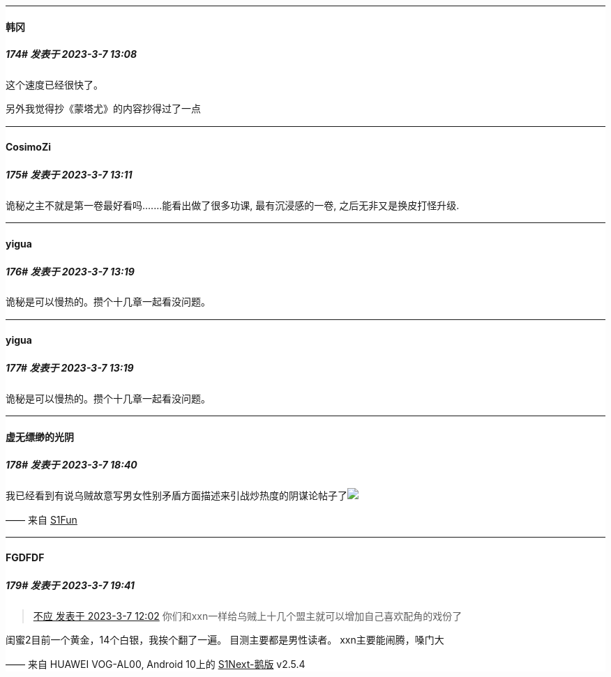 
*****

####  韩冈  
##### 174#       发表于 2023-3-7 13:08

这个速度已经很快了。

另外我觉得抄《蒙塔尤》的内容抄得过了一点

*****

####  CosimoZi  
##### 175#       发表于 2023-3-7 13:11

诡秘之主不就是第一卷最好看吗.......能看出做了很多功课, 最有沉浸感的一卷, 之后无非又是换皮打怪升级.


*****

####  yigua  
##### 176#       发表于 2023-3-7 13:19

诡秘是可以慢热的。攒个十几章一起看没问题。

*****

####  yigua  
##### 177#       发表于 2023-3-7 13:19

诡秘是可以慢热的。攒个十几章一起看没问题。


*****

####  虚无缥缈的光阴  
##### 178#       发表于 2023-3-7 18:40

我已经看到有说乌贼故意写男女性别矛盾方面描述来引战炒热度的阴谋论帖子了<img src="https://static.saraba1st.com/image/smiley/face2017/068.png" referrerpolicy="no-referrer">

—— 来自 [S1Fun](https://s1fun.koalcat.com)


*****

####  FGDFDF  
##### 179#       发表于 2023-3-7 19:41

<blockquote><a href="httphttps://bbs.saraba1st.com/2b/forum.php?mod=redirect&amp;goto=findpost&amp;pid=59997470&amp;ptid=2118951" target="_blank">不应 发表于 2023-3-7 12:02</a>
你们和xxn一样给乌贼上十几个盟主就可以增加自己喜欢配角的戏份了</blockquote>
闺蜜2目前一个黄金，14个白银，我挨个翻了一遍。
目测主要都是男性读者。
xxn主要能闹腾，嗓门大

—— 来自 HUAWEI VOG-AL00, Android 10上的 [S1Next-鹅版](https://github.com/ykrank/S1-Next/releases) v2.5.4
